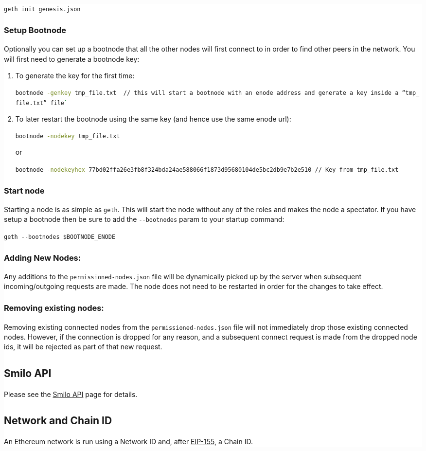 ```
geth init genesis.json
```

### Setup Bootnode
Optionally you can set up a bootnode that all the other nodes will first connect to in order to find other peers in the network. You will first need to generate a bootnode key:

1. To generate the key for the first time:

    ``` bash
    bootnode -genkey tmp_file.txt  // this will start a bootnode with an enode address and generate a key inside a “tmp_file.txt” file`
    ```

2. To later restart the bootnode using the same key (and hence use the same enode url):

    ``` bash
    bootnode -nodekey tmp_file.txt
    ```

    or

    ``` bash
    bootnode -nodekeyhex 77bd02ffa26e3fb8f324bda24ae588066f1873d95680104de5bc2db9e7b2e510 // Key from tmp_file.txt
    ```

### Start node

Starting a node is as simple as `geth`. This will start the node without any of the roles and makes the node a spectator. If you have setup a bootnode then be sure to add the `--bootnodes` param to your startup command:

`geth --bootnodes $BOOTNODE_ENODE`

### Adding New Nodes:
Any additions to the `permissioned-nodes.json` file will be dynamically picked up by the server when subsequent incoming/outgoing requests are made. The node does not need to be restarted in order for the changes to take effect. 

### Removing existing nodes:
Removing existing connected nodes from the `permissioned-nodes.json` file will not immediately drop those existing connected nodes. However, if the connection is dropped for any reason, and a subsequent connect request is made from the dropped node ids, it will be rejected as part of that new request.

## Smilo API
Please see the [Smilo API](../api) page for details.

## Network and Chain ID

An Ethereum network is run using a Network ID and, after [EIP-155](https://github.com/ethereum/EIPs/blob/master/EIPS/eip-155.md), a Chain ID.
